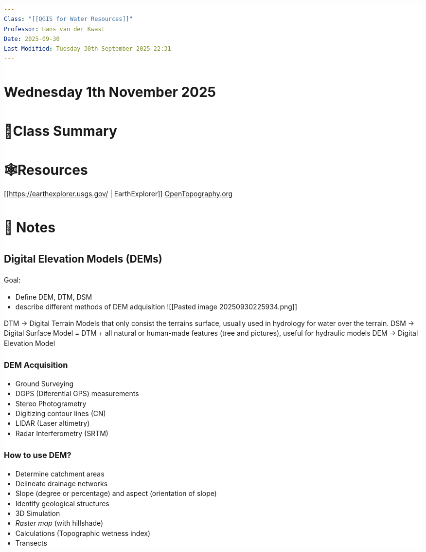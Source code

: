 ```yaml
---
Class: "[[QGIS for Water Resources]]"
Professor: Hans van der Kwast
Date: 2025-09-30
Last Modified: Tuesday 30th September 2025 22:31
---
```

# Wednesday 1th November 2025

# 📒Class Summary


# 🕸️Resources
[[https://earthexplorer.usgs.gov/ | EarthExplorer]]
[OpenTopography.org](https://opentopography.org/)


# 📝 Notes

## Digital Elevation Models (DEMs)

Goal:
- Define DEM, DTM, DSM
- describe different methods of DEM adquisition
![[Pasted image 20250930225934.png]]

DTM -> Digital Terrain Models that only consist the terrains surface, usually used in hydrology for water over the terrain.
DSM -> Digital Surface Model = DTM + all natural or human-made features (tree and pictures), useful for hydraulic models
DEM -> Digital Elevation Model

### DEM Acquisition
- Ground Surveying
- DGPS (Diferential GPS) measurements
- Stereo Photogrametry
- Digitizing contour lines (CN)
- LIDAR (Laser altimetry)
- Radar Interferometry (SRTM)

### How to use DEM?
- Determine catchment areas
- Delineate drainage networks
- Slope (degree or percentage) and aspect (orientation of slope)
- Identify geological structures
- 3D Simulation
- *Raster map* (with hillshade)
- Calculations (Topographic wetness index)
- Transects
